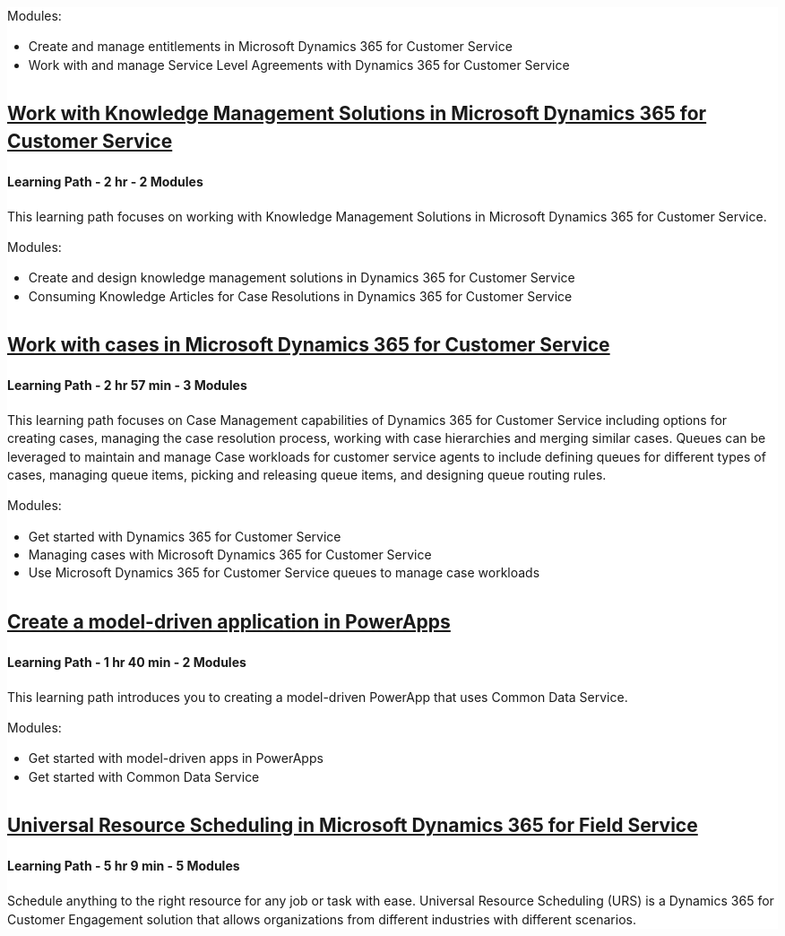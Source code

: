 Modules:
- Create and manage entitlements in Microsoft Dynamics 365 for Customer Service
- Work with and manage Service Level Agreements with Dynamics 365 for Customer Service

## [Work with Knowledge Management Solutions in Microsoft Dynamics 365 for Customer Service](https://docs.microsoft.com/en-us/learn/paths/work-with-knowledge-management-solutions-in-microsoft-dynamics-365-for-customer-service)
#### Learning Path - 2 hr - 2 Modules
This learning path focuses on working with Knowledge Management Solutions in Microsoft Dynamics 365 for Customer Service.

Modules:
- Create and design knowledge management solutions in Dynamics 365 for Customer Service
- Consuming Knowledge Articles for Case Resolutions in Dynamics 365 for Customer Service

## [Work with cases in Microsoft Dynamics 365 for Customer Service](https://docs.microsoft.com/en-us/learn/paths/work-with-cases-in-dynamics-365-for-customer-service)
#### Learning Path - 2 hr 57 min - 3 Modules
This learning path focuses on Case Management capabilities of Dynamics 365 for Customer Service including options for creating cases, managing the case resolution process, working with case hierarchies and merging similar cases. Queues can be leveraged to maintain and manage Case workloads for customer service agents to include defining queues for different types of cases, managing queue items, picking and releasing queue items, and designing queue routing rules.

Modules:
- Get started with Dynamics 365 for Customer Service
- Managing cases with Microsoft Dynamics 365 for Customer Service
- Use Microsoft Dynamics 365 for Customer Service queues to manage case workloads

## [Create a model-driven application in PowerApps](https://docs.microsoft.com/en-us/learn/paths/create-app-models-business-processes)
#### Learning Path - 1 hr 40 min - 2 Modules
This learning path introduces you to creating a model-driven PowerApp that uses Common Data Service.

Modules:
- Get started with model-driven apps in PowerApps
- Get started with Common Data Service

## [Universal Resource Scheduling in Microsoft Dynamics 365 for Field Service](https://docs.microsoft.com/en-us/learn/paths/universal-resource-scheduling)
#### Learning Path - 5 hr 9 min - 5 Modules
Schedule anything to the right resource for any job or task with ease.  Universal Resource Scheduling (URS) is a Dynamics 365 for Customer Engagement solution that allows organizations from different industries with different scenarios.
